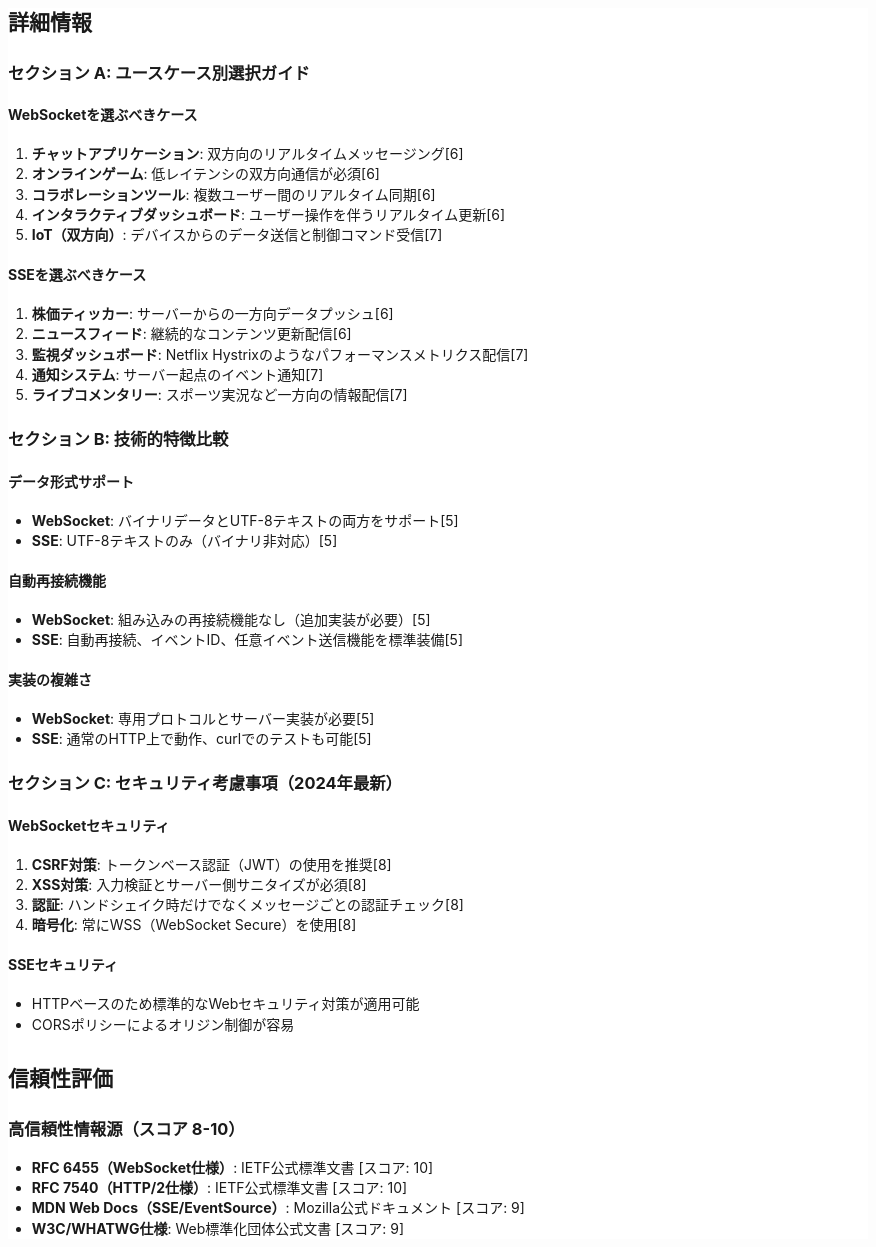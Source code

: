 ## 詳細情報

### セクション A: ユースケース別選択ガイド

#### WebSocketを選ぶべきケース
1. **チャットアプリケーション**: 双方向のリアルタイムメッセージング[6]
2. **オンラインゲーム**: 低レイテンシの双方向通信が必須[6]
3. **コラボレーションツール**: 複数ユーザー間のリアルタイム同期[6]
4. **インタラクティブダッシュボード**: ユーザー操作を伴うリアルタイム更新[6]
5. **IoT（双方向）**: デバイスからのデータ送信と制御コマンド受信[7]

#### SSEを選ぶべきケース
1. **株価ティッカー**: サーバーからの一方向データプッシュ[6]
2. **ニュースフィード**: 継続的なコンテンツ更新配信[6]
3. **監視ダッシュボード**: Netflix Hystrixのようなパフォーマンスメトリクス配信[7]
4. **通知システム**: サーバー起点のイベント通知[7]
5. **ライブコメンタリー**: スポーツ実況など一方向の情報配信[7]

### セクション B: 技術的特徴比較

#### データ形式サポート
- **WebSocket**: バイナリデータとUTF-8テキストの両方をサポート[5]
- **SSE**: UTF-8テキストのみ（バイナリ非対応）[5]

#### 自動再接続機能
- **WebSocket**: 組み込みの再接続機能なし（追加実装が必要）[5]
- **SSE**: 自動再接続、イベントID、任意イベント送信機能を標準装備[5]

#### 実装の複雑さ
- **WebSocket**: 専用プロトコルとサーバー実装が必要[5]
- **SSE**: 通常のHTTP上で動作、curlでのテストも可能[5]

### セクション C: セキュリティ考慮事項（2024年最新）

#### WebSocketセキュリティ
1. **CSRF対策**: トークンベース認証（JWT）の使用を推奨[8]
2. **XSS対策**: 入力検証とサーバー側サニタイズが必須[8]
3. **認証**: ハンドシェイク時だけでなくメッセージごとの認証チェック[8]
4. **暗号化**: 常にWSS（WebSocket Secure）を使用[8]

#### SSEセキュリティ
- HTTPベースのため標準的なWebセキュリティ対策が適用可能
- CORSポリシーによるオリジン制御が容易

## 信頼性評価

### 高信頼性情報源（スコア 8-10）
- **RFC 6455（WebSocket仕様）**: IETF公式標準文書 [スコア: 10]
- **RFC 7540（HTTP/2仕様）**: IETF公式標準文書 [スコア: 10]
- **MDN Web Docs（SSE/EventSource）**: Mozilla公式ドキュメント [スコア: 9]
- **W3C/WHATWG仕様**: Web標準化団体公式文書 [スコア: 9]
